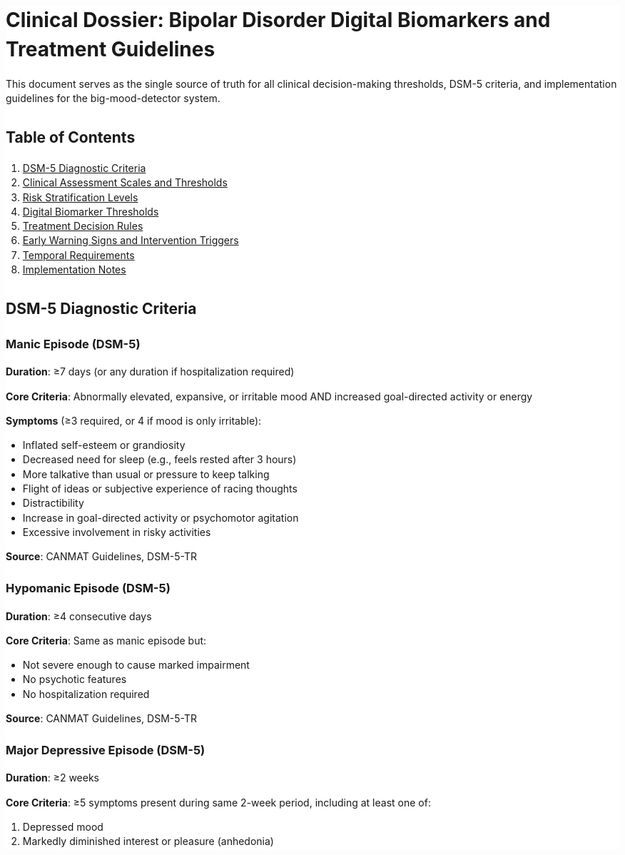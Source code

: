 # Clinical Dossier: Bipolar Disorder Digital Biomarkers and Treatment Guidelines

This document serves as the single source of truth for all clinical decision-making thresholds, DSM-5 criteria, and implementation guidelines for the big-mood-detector system.

## Table of Contents

1. [DSM-5 Diagnostic Criteria](#dsm-5-diagnostic-criteria)
2. [Clinical Assessment Scales and Thresholds](#clinical-assessment-scales-and-thresholds)
3. [Risk Stratification Levels](#risk-stratification-levels)
4. [Digital Biomarker Thresholds](#digital-biomarker-thresholds)
5. [Treatment Decision Rules](#treatment-decision-rules)
6. [Early Warning Signs and Intervention Triggers](#early-warning-signs-and-intervention-triggers)
7. [Temporal Requirements](#temporal-requirements)
8. [Implementation Notes](#implementation-notes)

## DSM-5 Diagnostic Criteria

### Manic Episode (DSM-5)
**Duration**: ≥7 days (or any duration if hospitalization required)

**Core Criteria**: Abnormally elevated, expansive, or irritable mood AND increased goal-directed activity or energy

**Symptoms** (≥3 required, or 4 if mood is only irritable):
- Inflated self-esteem or grandiosity
- Decreased need for sleep (e.g., feels rested after 3 hours)
- More talkative than usual or pressure to keep talking
- Flight of ideas or subjective experience of racing thoughts
- Distractibility
- Increase in goal-directed activity or psychomotor agitation
- Excessive involvement in risky activities

**Source**: CANMAT Guidelines, DSM-5-TR

### Hypomanic Episode (DSM-5)
**Duration**: ≥4 consecutive days

**Core Criteria**: Same as manic episode but:
- Not severe enough to cause marked impairment
- No psychotic features
- No hospitalization required

**Source**: CANMAT Guidelines, DSM-5-TR

### Major Depressive Episode (DSM-5)
**Duration**: ≥2 weeks

**Core Criteria**: ≥5 symptoms present during same 2-week period, including at least one of:
1. Depressed mood
2. Markedly diminished interest or pleasure (anhedonia)
